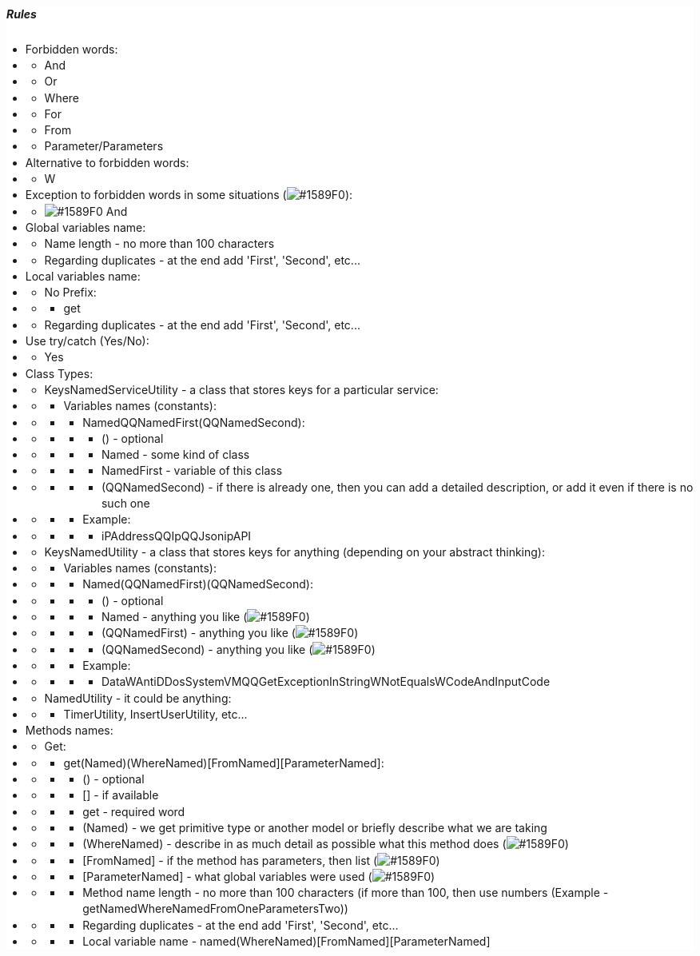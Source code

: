 ##### Rules

- Forbidden words:
- - And
- - Or
- - Where
- - For
- - From
- - Parameter/Parameters
- Alternative to forbidden words:
- - W
- Exception to forbidden words in some situations (![#1589F0](https://placehold.co/15x15/1589F0/1589F0.png)):
- - ![#1589F0](https://placehold.co/15x15/1589F0/1589F0.png) And
- Global variables name:
- - Name length - no more than 100 characters
- - Regarding duplicates - at the end add 'First', 'Second', etc...
- Local variables name:
- - No Prefix:
- - - get
- - Regarding duplicates - at the end add 'First', 'Second', etc...
- Use try/catch (Yes/No):
- - Yes
- Class Types:
- - KeysNamedServiceUtility - a class that stores keys for a particular service:
- - - Variables names (constants):
- - - - NamedQQNamedFirst(QQNamedSecond):
- - - - - () - optional
- - - - - Named - some kind of class
- - - - - NamedFirst - variable of this class
- - - - - (QQNamedSecond) - if there is already one, then you can add a detailed description, or add it even if there is no such one
- - - - Example:
- - - - - iPAddressQQIpQQJsonipAPI
- - KeysNamedUtility - a class that stores keys for anything (depending on your abstract thinking):
- - - Variables names (constants):
- - - - Named(QQNamedFirst)(QQNamedSecond):
- - - - - () - optional
- - - - - Named - anything you like (![#1589F0](https://placehold.co/15x15/1589F0/1589F0.png))
- - - - - (QQNamedFirst) - anything you like (![#1589F0](https://placehold.co/15x15/1589F0/1589F0.png))
- - - - - (QQNamedSecond) - anything you like (![#1589F0](https://placehold.co/15x15/1589F0/1589F0.png))
- - - - Example:
- - - - - DataWAntiDDosSystemVMQQGetExceptionInStringWNotEqualsWCodeAndInputCode
- - NamedUtility - it could be anything:
- - - TimerUtility, InsertUserUtility, etc...
- Methods names:
- - Get:
- - - get(Named)(WhereNamed)[FromNamed][ParameterNamed]:
- - - - () - optional
- - - - [] - if available
- - - - get - required word
- - - - (Named) - we get primitive type or another model or briefly describe what we are taking
- - - - (WhereNamed) - describe in as much detail as possible what this method does (![#1589F0](https://placehold.co/15x15/1589F0/1589F0.png))
- - - - [FromNamed] - if the method has parameters, then list (![#1589F0](https://placehold.co/15x15/1589F0/1589F0.png))
- - - - [ParameterNamed] - what global variables were used (![#1589F0](https://placehold.co/15x15/1589F0/1589F0.png))
- - - - Method name length - no more than 100 characters (if more than 100, then use numbers (Example - getNamedWhereNamedFromOneParametersTwo))
- - - - Regarding duplicates - at the end add 'First', 'Second', etc...
- - - - Local variable name - named(WhereNamed)[FromNamed][ParameterNamed]